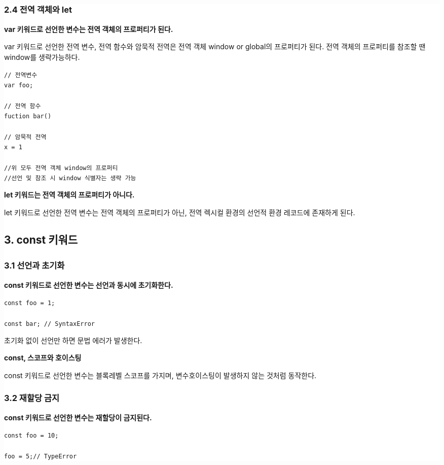 

### 2.4 전역 객체와 let

**var 키워드로 선언한 변수는 전역 객체의 프로퍼티가 된다.** 

var 키워드로 선언한 전역 변수, 전역 함수와 암묵적 전역은 전역 객체 window or global의 프로퍼티가 된다. 전역 객체의 프로퍼티를 참조할 땐 window를 생략가능하다.

 

```
// 전역변수
var foo;

// 전역 함수
fuction bar() 

// 암묵적 전역
x = 1

//위 모두 전역 객체 window의 프로퍼티
//선언 및 참조 시 window 식별자는 생략 가능
```



**let 키워드는 전역 객체의 프로퍼티가 아니다.**

let 키워드로 선언한 전역 변수는 전역 객체의 프로퍼티가 아닌, 전역 렉시컬 환경의 선언적 환경 레코드에 존재하게 된다. 





## 3. const 키워드

### 3.1 선언과 초기화

**const 키워드로 선언한 변수는 선언과 동시에 초기화한다.**

```
const foo = 1;

const bar; // SyntaxError
```

초기화 없이 선언만 하면 문법 에러가 발생한다. 



**const, 스코프와 호이스팅**

const 키워드로 선언한 변수는 블록레벨 스코프를 가지며, 변수호이스팅이 발생하지 않는 것처럼 동작한다. 



### 3.2 재할당 금지

**const 키워드로 선언한 변수는 재할당이 금지된다.**

```
const foo = 10;

foo = 5;// TypeError
```
